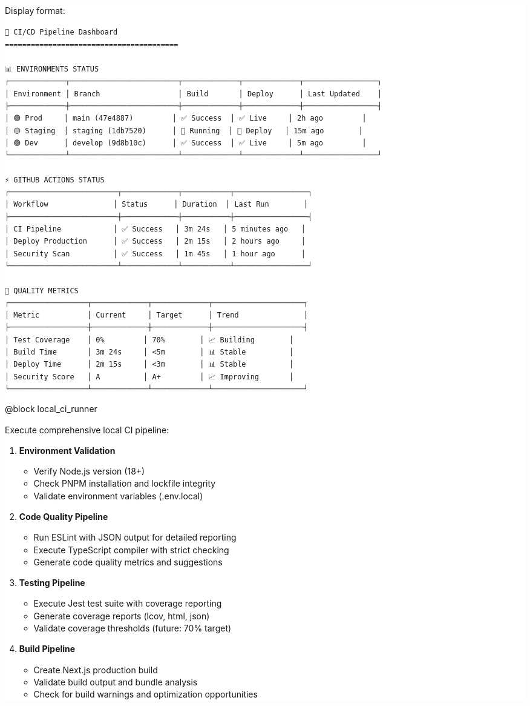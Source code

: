Display format:
```
🚀 CI/CD Pipeline Dashboard
========================================

📊 ENVIRONMENTS STATUS
┌─────────────┬─────────────────────────┬─────────────┬─────────────┬─────────────────┐
│ Environment │ Branch                  │ Build       │ Deploy      │ Last Updated    │
├─────────────┼─────────────────────────┼─────────────┼─────────────┼─────────────────┤
│ 🟢 Prod     │ main (47e4887)         │ ✅ Success  │ ✅ Live     │ 2h ago         │
│ 🟡 Staging  │ staging (1db7520)      │ 🔄 Running  │ 🔄 Deploy   │ 15m ago        │
│ 🟢 Dev      │ develop (9d8b10c)      │ ✅ Success  │ ✅ Live     │ 5m ago         │
└─────────────┴─────────────────────────┴─────────────┴─────────────┴─────────────────┘

⚡ GITHUB ACTIONS STATUS
┌─────────────────────────┬─────────────┬───────────┬─────────────────┐
│ Workflow               │ Status      │ Duration  │ Last Run        │
├─────────────────────────┼─────────────┼───────────┼─────────────────┤
│ CI Pipeline            │ ✅ Success   │ 3m 24s   │ 5 minutes ago   │
│ Deploy Production      │ ✅ Success   │ 2m 15s   │ 2 hours ago     │
│ Security Scan          │ ✅ Success   │ 1m 45s   │ 1 hour ago      │
└─────────────────────────┴─────────────┴───────────┴─────────────────┘

🎯 QUALITY METRICS
┌──────────────────┬─────────────┬─────────────┬─────────────────────┐
│ Metric           │ Current     │ Target      │ Trend               │
├──────────────────┼─────────────┼─────────────┼─────────────────────┤
│ Test Coverage    │ 0%         │ 70%        │ 📈 Building        │
│ Build Time       │ 3m 24s     │ <5m        │ 📊 Stable          │
│ Deploy Time      │ 2m 15s     │ <3m        │ 📊 Stable          │
│ Security Score   │ A          │ A+         │ 📈 Improving       │
└──────────────────┴─────────────┴─────────────┴─────────────────────┘
```

@block local_ci_runner

Execute comprehensive local CI pipeline:
1. **Environment Validation**
   - Verify Node.js version (18+)
   - Check PNPM installation and lockfile integrity
   - Validate environment variables (.env.local)
   
2. **Code Quality Pipeline**
   - Run ESLint with JSON output for detailed reporting
   - Execute TypeScript compiler with strict checking
   - Generate code quality metrics and suggestions

3. **Testing Pipeline**
   - Execute Jest test suite with coverage reporting
   - Generate coverage reports (lcov, html, json)
   - Validate coverage thresholds (future: 70% target)

4. **Build Pipeline**
   - Create Next.js production build
   - Validate build output and bundle analysis
   - Check for build warnings and optimization opportunities
